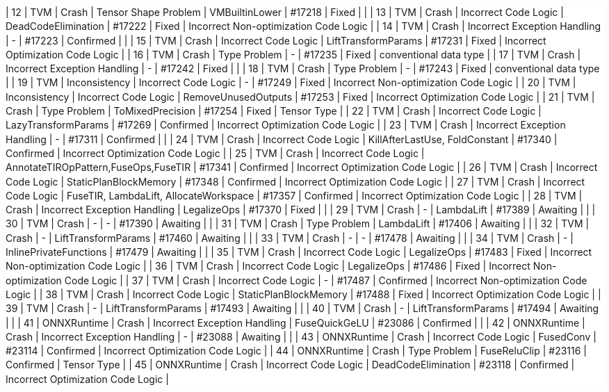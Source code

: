   | 12     | TVM         | Crash         | Tensor Shape Problem         | VMBuiltinLower                         | #17218 | Fixed     |                                       |
  | 13     | TVM         | Crash         | Incorrect Code Logic         | DeadCodeElimination                    | #17222 | Fixed     | Incorrect Non-optimization Code Logic |
  | 14     | TVM         | Crash         | Incorrect Exception Handling | -                                      | #17223 | Confirmed |                                       |
  | 15     | TVM         | Crash         | Incorrect Code Logic         | LiftTransformParams                    | #17231 | Fixed     |     Incorrect Optimization Code Logic |
  | 16     | TVM         | Crash         | Type Problem                 | -                                      | #17235 | Fixed     |                conventional data type |
  | 17     | TVM         | Crash         | Incorrect Exception Handling | -                                      | #17242 | Fixed     |                                       |
  | 18     | TVM         | Crash         | Type Problem                 | -                                      | #17243 | Fixed     |                conventional data type |
  | 19     | TVM         | Inconsistency | Incorrect Code Logic         | -                                      | #17249 | Fixed     | Incorrect Non-optimization Code Logic |
  | 20     | TVM         | Inconsistency | Incorrect Code Logic         | RemoveUnusedOutputs                    | #17253 | Fixed     |     Incorrect Optimization Code Logic |
  | 21     | TVM         | Crash         | Type Problem                 | ToMixedPrecision                       | #17254 | Fixed     |                           Tensor Type |
  | 22     | TVM         | Crash         | Incorrect Code Logic         | LazyTransformParams                    | #17269 | Confirmed |     Incorrect Optimization Code Logic |
  | 23     | TVM         | Crash         | Incorrect Exception Handling | -                                      | #17311 | Confirmed |                                       |
  | 24     | TVM         | Crash         | Incorrect Code Logic         | KillAfterLastUse, FoldConstant         | #17340 | Confirmed |     Incorrect Optimization Code Logic |
  | 25     | TVM         | Crash         | Incorrect Code Logic         | AnnotateTIROpPattern,FuseOps,FuseTIR   | #17341 | Confirmed |     Incorrect Optimization Code Logic |
  | 26     | TVM         | Crash         | Incorrect Code Logic         | StaticPlanBlockMemory                  | #17348 | Confirmed |     Incorrect Optimization Code Logic |
  | 27     | TVM         | Crash         | Incorrect Code Logic         | FuseTIR, LambdaLift, AllocateWorkspace | #17357 | Confirmed |     Incorrect Optimization Code Logic |
  | 28     | TVM         | Crash         | Incorrect Exception Handling | LegalizeOps                            | #17370 | Fixed     |                                       |
  | 29     | TVM         | Crash         | -                            | LambdaLift                             | #17389 | Awaiting  |                                       |
  | 30     | TVM         | Crash         | -                            | -                                      | #17390 | Awaiting  |                                       |
  | 31     | TVM         | Crash         | Type Problem                 | LambdaLift                             | #17406 | Awaiting  |                                       |
  | 32     | TVM         | Crash         | -                            | LiftTransformParams                    | #17460 | Awaiting  |                                       |
  | 33     | TVM         | Crash         | -                            | -                                      | #17478 | Awaiting  |                                       |
  | 34     | TVM         | Crash         | -                            | InlinePrivateFunctions                 | #17479 | Awaiting  |                                       |
  | 35     | TVM         | Crash         | Incorrect Code Logic         | LegalizeOps                            | #17483 | Fixed     | Incorrect Non-optimization Code Logic |
  | 36     | TVM         | Crash         | Incorrect Code Logic         | LegalizeOps                            | #17486 | Fixed     | Incorrect Non-optimization Code Logic |
  | 37     | TVM         | Crash         | Incorrect Code Logic         | -                                      | #17487 | Confirmed | Incorrect Non-optimization Code Logic |
  | 38     | TVM         | Crash         | Incorrect Code Logic         | StaticPlanBlockMemory                  | #17488 | Fixed     |     Incorrect Optimization Code Logic |
  | 39     | TVM         | Crash         | -                            | LiftTransformParams                    | #17493 | Awaiting  |                                       |
  | 40     | TVM         | Crash         | -                            | LiftTransformParams                    | #17494 | Awaiting  |                                       |
  | 41     | ONNXRuntime | Crash         | Incorrect Exception Handling | FuseQuickGeLU                          | #23086 | Confirmed |                                       |
  | 42     | ONNXRuntime | Crash         | Incorrect Exception Handling | -                                      | #23088 | Awaiting  |                                       |
  | 43     | ONNXRuntime | Crash         | Incorrect Code Logic         | FusedConv                              | #23114 | Confirmed |     Incorrect Optimization Code Logic |
  | 44     | ONNXRuntime | Crash         | Type Problem                 | FuseReluClip                           | #23116 | Confirmed |                           Tensor Type |
  | 45     | ONNXRuntime | Crash         | Incorrect Code Logic         | DeadCodeElimination                    | #23118 | Confirmed |     Incorrect Optimization Code Logic |